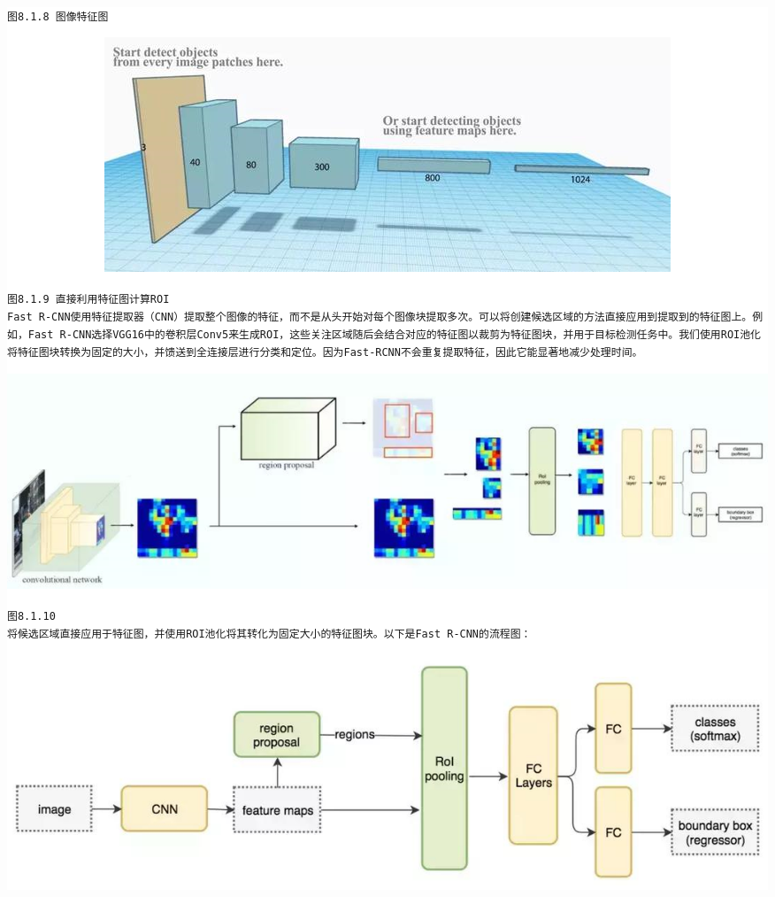     图8.1.8 图像特征图
<center><img src="../img/8.1.9.png"></center>

    图8.1.9 直接利用特征图计算ROI
    Fast R-CNN使用特征提取器（CNN）提取整个图像的特征，而不是从头开始对每个图像块提取多次。可以将创建候选区域的方法直接应用到提取到的特征图上。例如，Fast R-CNN选择VGG16中的卷积层Conv5来生成ROI，这些关注区域随后会结合对应的特征图以裁剪为特征图块，并用于目标检测任务中。我们使用ROI池化将特征图块转换为固定的大小，并馈送到全连接层进行分类和定位。因为Fast-RCNN不会重复提取特征，因此它能显著地减少处理时间。
<center><img src="../img/8.1.10.png"></center>

    图8.1.10
    将候选区域直接应用于特征图，并使用ROI池化将其转化为固定大小的特征图块。以下是Fast R-CNN的流程图：
<center><img src="../img/8.1.11.png"></center> 
